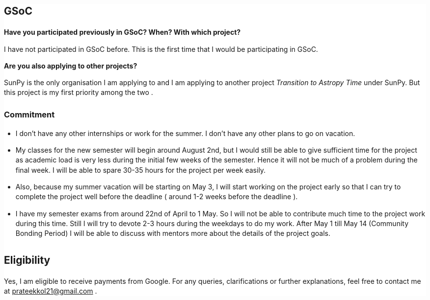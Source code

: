 ## **GSoC**

**Have you participated previously in GSoC? When? With which project?**

I have not participated in GSoC before. This is the first time that I would be participating in GSoC.

**Are you also applying to other projects?**

SunPy is the only organisation I am applying to and I am applying to another project *Transition to Astropy Time* under SunPy. But this project is my first priority among the two .

### **Commitment**

* I don’t have any other internships or work for the summer. I don’t have any other plans to go on vacation.

* My classes for the new semester will begin around August 2nd, but I would still be able to give sufficient time for the project as academic load is very less during the initial few weeks of the semester. Hence it will not be much of a problem during the final week. I will be able to spare 30-35 hours for the project per week easily.

* Also, because my summer vacation will be starting on May 3, I will start working on the project early so that I can try to complete the project well before the deadline ( around 1-2 weeks before the deadline ).

* I have my semester exams from around 22nd of April to 1 May. So I will not be able to contribute much time to the project work during this time. Still I will try to devote 2-3 hours during the weekdays to do my work. After May 1 till May 14 (Community Bonding Period) I will be able to discuss with mentors more about the details of the project goals.

## **Eligibility**

Yes, I am eligible to receive payments from Google. For any queries, clarifications or further explanations, feel free to contact me at prateekkol21@gmail.com .

